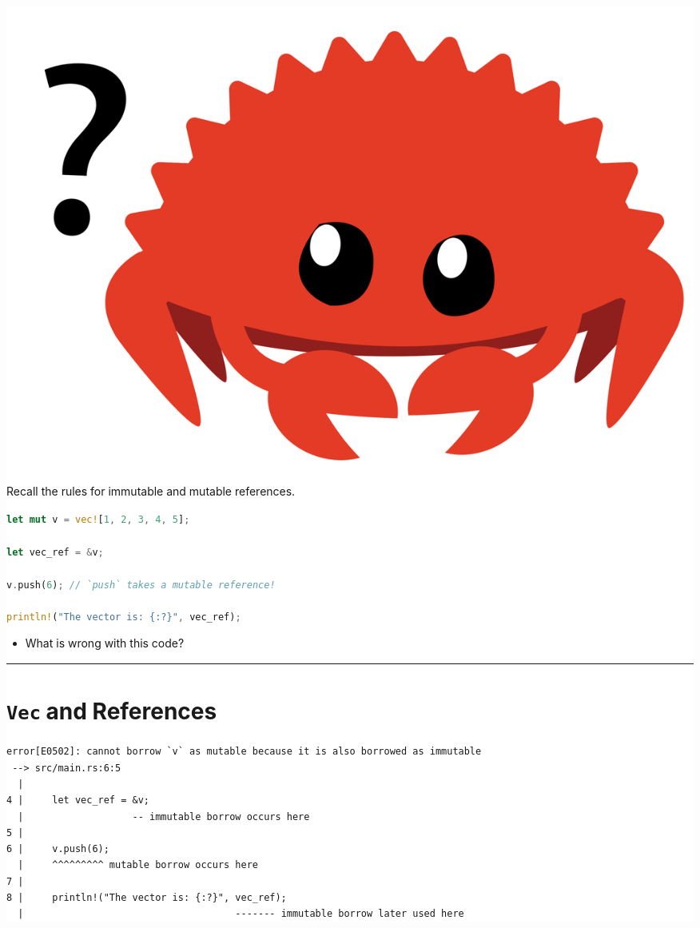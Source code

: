 ![bg right:25% 75%](../images/ferris_does_not_compile.svg)

Recall the rules for immutable and mutable references.

```rust
let mut v = vec![1, 2, 3, 4, 5];

let vec_ref = &v;

v.push(6); // `push` takes a mutable reference!

println!("The vector is: {:?}", vec_ref);
```

* What is wrong with this code?


---


# `Vec` and References

```
error[E0502]: cannot borrow `v` as mutable because it is also borrowed as immutable
 --> src/main.rs:6:5
  |
4 |     let vec_ref = &v;
  |                   -- immutable borrow occurs here
5 |
6 |     v.push(6);
  |     ^^^^^^^^^ mutable borrow occurs here
7 |
8 |     println!("The vector is: {:?}", vec_ref);
  |                                     ------- immutable borrow later used here
```
